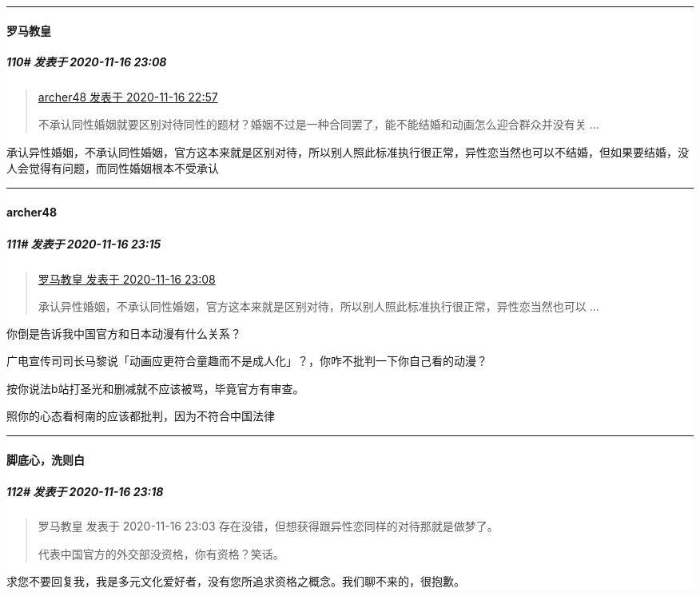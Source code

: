 





*****

####  罗马教皇  
##### 110#       发表于 2020-11-16 23:08



<blockquote><a href="httphttps://bbs.saraba1st.com/2b/forum.php?mod=redirect&amp;goto=findpost&amp;pid=49415978&amp;ptid=1971836" target="_blank">archer48 发表于 2020-11-16 22:57</a>

不承认同性婚姻就要区别对待同性的题材？婚姻不过是一种合同罢了，能不能结婚和动画怎么迎合群众并没有关 ...</blockquote>
承认异性婚姻，不承认同性婚姻，官方这本来就是区别对待，所以别人照此标准执行很正常，异性恋当然也可以不结婚，但如果要结婚，没人会觉得有问题，而同性婚姻根本不受承认







*****

####  archer48  
##### 111#       发表于 2020-11-16 23:15



<blockquote><a href="httphttps://bbs.saraba1st.com/2b/forum.php?mod=redirect&amp;goto=findpost&amp;pid=49416091&amp;ptid=1971836" target="_blank">罗马教皇 发表于 2020-11-16 23:08</a>

承认异性婚姻，不承认同性婚姻，官方这本来就是区别对待，所以别人照此标准执行很正常，异性恋当然也可以 ...</blockquote>
你倒是告诉我中国官方和日本动漫有什么关系？

广电宣传司司长马黎说「动画应更符合童趣而不是成人化」？，你咋不批判一下你自己看的动漫？


按你说法b站打圣光和删减就不应该被骂，毕竟官方有审查。

照你的心态看柯南的应该都批判，因为不符合中国法律







*****

####  脚底心，洗则白  
##### 112#       发表于 2020-11-16 23:18



<blockquote>罗马教皇 发表于 2020-11-16 23:03
存在没错，但想获得跟异性恋同样的对待那就是做梦了。


代表中国官方的外交部没资格，你有资格？笑话。
</blockquote>
求您不要回复我，我是多元文化爱好者，没有您所追求资格之概念。我们聊不来的，很抱歉。

